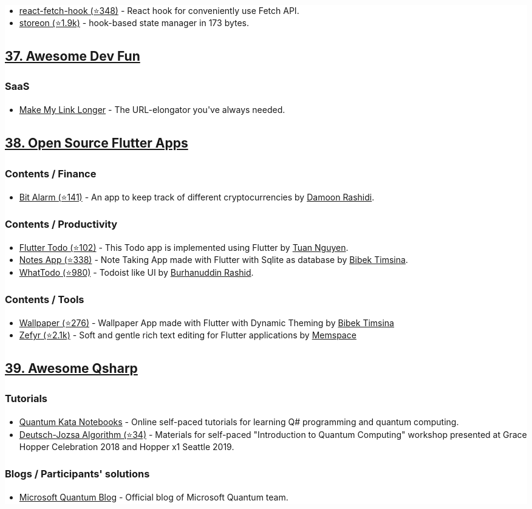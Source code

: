 *   [react-fetch-hook (⭐348)](https://github.com/ilyalesik/react-fetch-hook) - React hook for conveniently use Fetch API.
*   [storeon (⭐1.9k)](https://github.com/storeon/storeon) - hook-based state manager in 173 bytes.

## [37. Awesome Dev Fun](/content/mislavcimpersak/awesome-dev-fun/week/README.md)

### SaaS

*   [Make My Link Longer](https://make-my-link-longer.glitch.me/) - The URL-elongator you've always needed.

## [38. Open Source Flutter Apps](/content/tortuvshin/open-source-flutter-apps/week/README.md)

### Contents / Finance

*   [Bit Alarm (⭐141)](https://github.com/damoonrashidi/bitalarm) - An app to keep track of different cryptocurrencies by [Damoon Rashidi](https://github.com/damoonrashidi).

### Contents / Productivity

*   [Flutter Todo (⭐102)](https://github.com/tuannguyendotme/flutter_todo) - This Todo app is implemented using Flutter by [Tuan Nguyen](https://github.com/tuannguyendotme).
*   [Notes App (⭐338)](https://github.com/bimsina/notes-app) - Note Taking App made with Flutter with Sqlite as database by [Bibek Timsina](https://github.com/bimsina).
*   [WhatTodo (⭐980)](https://github.com/burhanrashid52/WhatTodo) - Todoist like UI by [Burhanuddin Rashid](https://about.me/burhanrashid52).

### Contents / Tools

*   [Wallpaper (⭐276)](https://github.com/bimsina/wallpaper) - Wallpaper App made with Flutter with Dynamic Theming by [Bibek Timsina](https://github.com/bimsina)
*   [Zefyr (⭐2.1k)](https://github.com/memspace/zefyr) - Soft and gentle rich text editing for Flutter applications by [Memspace](https://github.com/memspace)

## [39. Awesome Qsharp](/content/ebraminio/awesome-qsharp/week/README.md)

### Tutorials

*   [Quantum Kata Notebooks](https://mybinder.org/v2/gh/Microsoft/QuantumKatas/master?filepath=index.ipynb) - Online self-paced tutorials for learning Q# programming and quantum computing.
*   [Deutsch-Jozsa Algorithm (⭐34)](https://github.com/Microsoft/GHC18-IntroToQuantumComputing/) - Materials for self-paced "Introduction to Quantum Computing" workshop presented at Grace Hopper Celebration 2018 and Hopper x1 Seattle 2019.

### Blogs / Participants' solutions

*   [Microsoft Quantum Blog](https://cloudblogs.microsoft.com/quantum/) - Official blog of Microsoft Quantum team.

